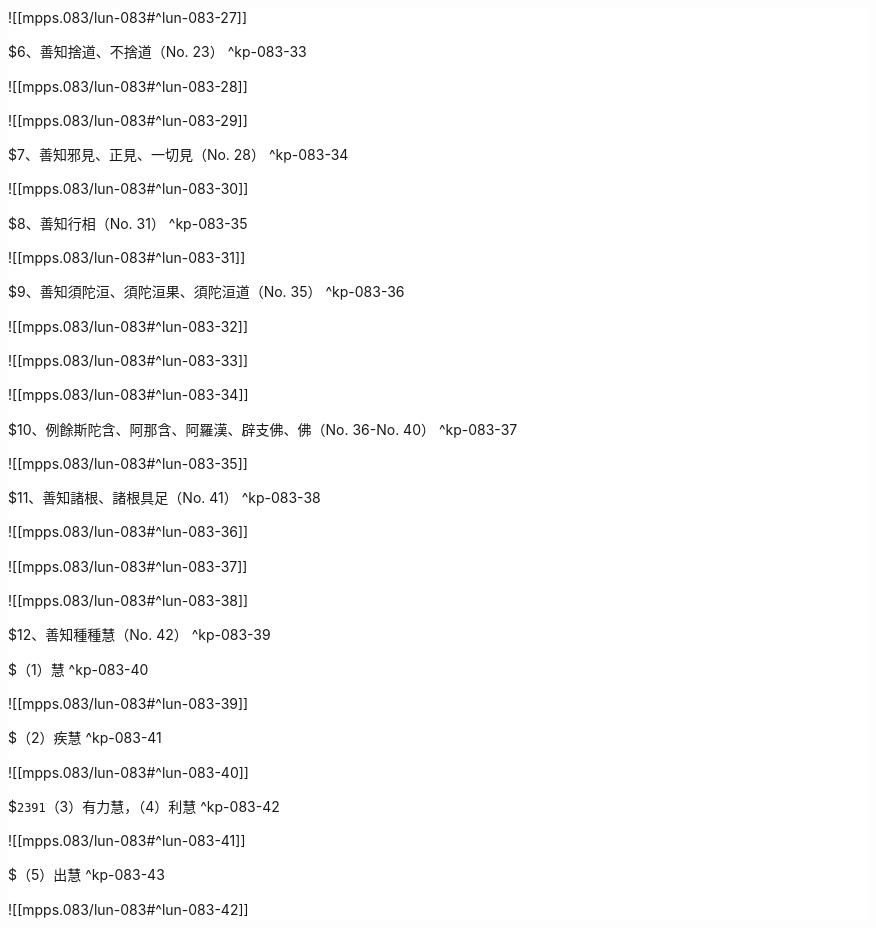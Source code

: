 ![[mpps.083/lun-083#^lun-083-27]]

 $6、善知捨道、不捨道（No. 23） ^kp-083-33

![[mpps.083/lun-083#^lun-083-28]]

![[mpps.083/lun-083#^lun-083-29]]

 $7、善知邪見、正見、一切見（No. 28） ^kp-083-34

![[mpps.083/lun-083#^lun-083-30]]

 $8、善知行相（No. 31） ^kp-083-35

![[mpps.083/lun-083#^lun-083-31]]

 $9、善知須陀洹、須陀洹果、須陀洹道（No. 35） ^kp-083-36

![[mpps.083/lun-083#^lun-083-32]]

![[mpps.083/lun-083#^lun-083-33]]

![[mpps.083/lun-083#^lun-083-34]]

 $10、例餘斯陀含、阿那含、阿羅漢、辟支佛、佛（No. 36-No. 40） ^kp-083-37

![[mpps.083/lun-083#^lun-083-35]]

 $11、善知諸根、諸根具足（No. 41） ^kp-083-38

![[mpps.083/lun-083#^lun-083-36]]

![[mpps.083/lun-083#^lun-083-37]]

![[mpps.083/lun-083#^lun-083-38]]

 $12、善知種種慧（No. 42） ^kp-083-39

 $（1）慧 ^kp-083-40

![[mpps.083/lun-083#^lun-083-39]]

 $（2）疾慧 ^kp-083-41

![[mpps.083/lun-083#^lun-083-40]]

 $`2391`（3）有力慧，（4）利慧 ^kp-083-42

![[mpps.083/lun-083#^lun-083-41]]

 $（5）出慧 ^kp-083-43

![[mpps.083/lun-083#^lun-083-42]]
